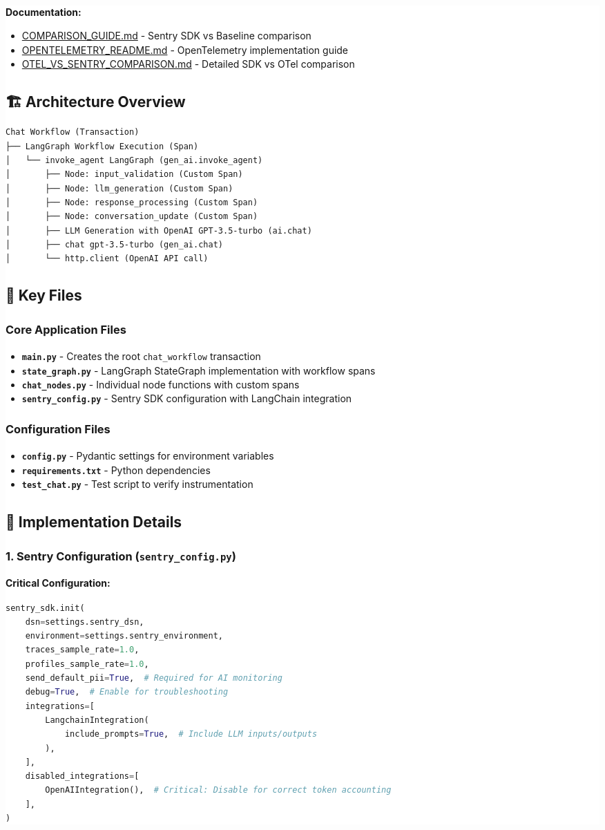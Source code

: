 **Documentation:**
- [COMPARISON_GUIDE.md](COMPARISON_GUIDE.md) - Sentry SDK vs Baseline comparison
- [OPENTELEMETRY_README.md](OPENTELEMETRY_README.md) - OpenTelemetry implementation guide
- [OTEL_VS_SENTRY_COMPARISON.md](OTEL_VS_SENTRY_COMPARISON.md) - Detailed SDK vs OTel comparison

## 🏗️ Architecture Overview

```
Chat Workflow (Transaction)
├── LangGraph Workflow Execution (Span)
│   └── invoke_agent LangGraph (gen_ai.invoke_agent)
│       ├── Node: input_validation (Custom Span)
│       ├── Node: llm_generation (Custom Span)
│       ├── Node: response_processing (Custom Span)
│       ├── Node: conversation_update (Custom Span)
│       ├── LLM Generation with OpenAI GPT-3.5-turbo (ai.chat)
│       ├── chat gpt-3.5-turbo (gen_ai.chat)
│       └── http.client (OpenAI API call)
```

## 📁 Key Files

### Core Application Files
- **`main.py`** - Creates the root `chat_workflow` transaction
- **`state_graph.py`** - LangGraph StateGraph implementation with workflow spans
- **`chat_nodes.py`** - Individual node functions with custom spans
- **`sentry_config.py`** - Sentry SDK configuration with LangChain integration

### Configuration Files
- **`config.py`** - Pydantic settings for environment variables
- **`requirements.txt`** - Python dependencies
- **`test_chat.py`** - Test script to verify instrumentation

## 🔧 Implementation Details

### 1. Sentry Configuration (`sentry_config.py`)

**Critical Configuration:**
```python
sentry_sdk.init(
    dsn=settings.sentry_dsn,
    environment=settings.sentry_environment,
    traces_sample_rate=1.0,
    profiles_sample_rate=1.0,
    send_default_pii=True,  # Required for AI monitoring
    debug=True,  # Enable for troubleshooting
    integrations=[
        LangchainIntegration(
            include_prompts=True,  # Include LLM inputs/outputs
        ),
    ],
    disabled_integrations=[
        OpenAIIntegration(),  # Critical: Disable for correct token accounting
    ],
)
```

